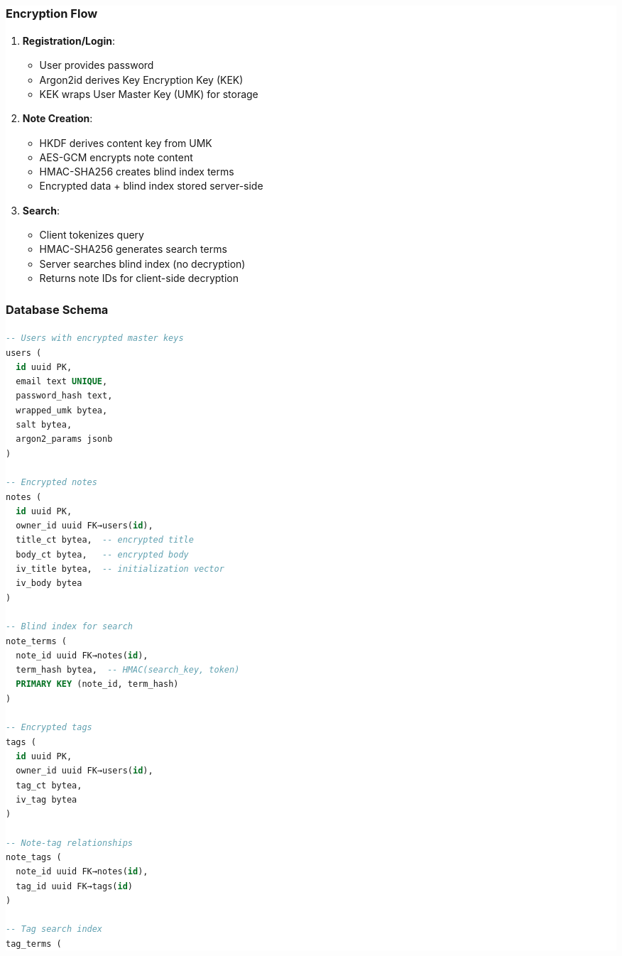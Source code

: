 ### Encryption Flow

1. **Registration/Login**:
   - User provides password
   - Argon2id derives Key Encryption Key (KEK)
   - KEK wraps User Master Key (UMK) for storage

2. **Note Creation**:
   - HKDF derives content key from UMK
   - AES-GCM encrypts note content
   - HMAC-SHA256 creates blind index terms
   - Encrypted data + blind index stored server-side

3. **Search**:
   - Client tokenizes query
   - HMAC-SHA256 generates search terms
   - Server searches blind index (no decryption)
   - Returns note IDs for client-side decryption

### Database Schema

```sql
-- Users with encrypted master keys
users (
  id uuid PK,
  email text UNIQUE,
  password_hash text,
  wrapped_umk bytea,
  salt bytea,
  argon2_params jsonb
)

-- Encrypted notes
notes (
  id uuid PK,
  owner_id uuid FK→users(id),
  title_ct bytea,  -- encrypted title
  body_ct bytea,   -- encrypted body
  iv_title bytea,  -- initialization vector
  iv_body bytea
)

-- Blind index for search
note_terms (
  note_id uuid FK→notes(id),
  term_hash bytea,  -- HMAC(search_key, token)
  PRIMARY KEY (note_id, term_hash)
)

-- Encrypted tags
tags (
  id uuid PK,
  owner_id uuid FK→users(id),
  tag_ct bytea,
  iv_tag bytea
)

-- Note-tag relationships
note_tags (
  note_id uuid FK→notes(id),
  tag_id uuid FK→tags(id)
)

-- Tag search index
tag_terms (
```